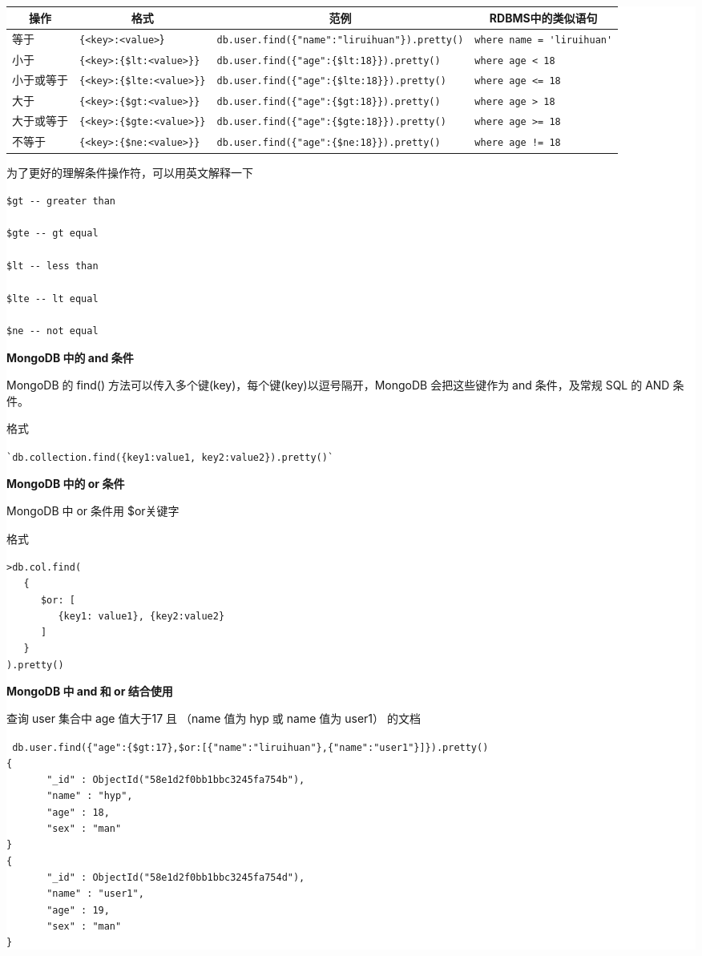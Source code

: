 | 操作       | 格式                     | 范例                                          | RDBMS中的类似语句          |
| ---------- | ------------------------ | --------------------------------------------- | -------------------------- |
| 等于       | `{<key>:<value>`}        | `db.user.find({"name":"liruihuan"}).pretty()` | `where name = 'liruihuan'` |
| 小于       | `{<key>:{$lt:<value>}}`  | `db.user.find({"age":{$lt:18}}).pretty()`     | `where age < 18`           |
| 小于或等于 | `{<key>:{$lte:<value>}}` | `db.user.find({"age":{$lte:18}}).pretty()`    | `where age <= 18`          |
| 大于       | `{<key>:{$gt:<value>}}`  | `db.user.find({"age":{$gt:18}}).pretty()`     | `where age > 18`           |
| 大于或等于 | `{<key>:{$gte:<value>}}` | `db.user.find({"age":{$gte:18}}).pretty()`    | `where age >= 18`          |
| 不等于     | `{<key>:{$ne:<value>}}`  | `db.user.find({"age":{$ne:18}}).pretty()`     | `where age != 18`          |

为了更好的理解条件操作符，可以用英文解释一下

```
$gt -- greater than
 
$gte -- gt equal
 
$lt -- less than
 
$lte -- lt equal
 
$ne -- not equal
```

**MongoDB 中的 and 条件**

MongoDB 的 find() 方法可以传入多个键(key)，每个键(key)以逗号隔开，MongoDB 会把这些键作为 and 条件，及常规 SQL 的 AND 条件。

格式

```
`db.collection.find({key1:value1, key2:value2}).pretty()`
```

**MongoDB 中的 or 条件**

MongoDB 中 or 条件用 $or关键字

格式

```
>db.col.find(
   {
      $or: [
         {key1: value1}, {key2:value2}
      ]
   }
).pretty()
```

**MongoDB 中 and 和 or 结合使用**

查询 user 集合中 age 值大于17 且 （name 值为 hyp 或 name 值为 user1） 的文档

```
 db.user.find({"age":{$gt:17},$or:[{"name":"liruihuan"},{"name":"user1"}]}).pretty()
{
       "_id" : ObjectId("58e1d2f0bb1bbc3245fa754b"),
       "name" : "hyp",
       "age" : 18,
       "sex" : "man"
}
{
       "_id" : ObjectId("58e1d2f0bb1bbc3245fa754d"),
       "name" : "user1",
       "age" : 19,
       "sex" : "man"
}
```